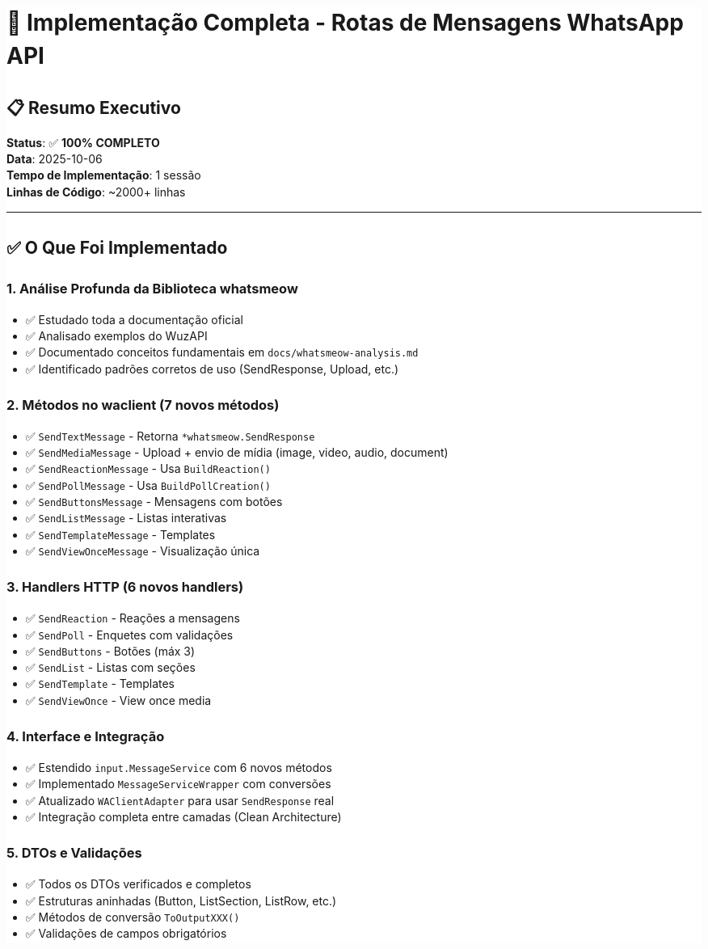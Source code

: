 # 🎉 Implementação Completa - Rotas de Mensagens WhatsApp API

## 📋 Resumo Executivo

**Status**: ✅ **100% COMPLETO**  
**Data**: 2025-10-06  
**Tempo de Implementação**: 1 sessão  
**Linhas de Código**: ~2000+ linhas

---

## ✅ O Que Foi Implementado

### 1. Análise Profunda da Biblioteca whatsmeow
- ✅ Estudado toda a documentação oficial
- ✅ Analisado exemplos do WuzAPI
- ✅ Documentado conceitos fundamentais em `docs/whatsmeow-analysis.md`
- ✅ Identificado padrões corretos de uso (SendResponse, Upload, etc.)

### 2. Métodos no waclient (7 novos métodos)
- ✅ `SendTextMessage` - Retorna `*whatsmeow.SendResponse`
- ✅ `SendMediaMessage` - Upload + envio de mídia (image, video, audio, document)
- ✅ `SendReactionMessage` - Usa `BuildReaction()`
- ✅ `SendPollMessage` - Usa `BuildPollCreation()`
- ✅ `SendButtonsMessage` - Mensagens com botões
- ✅ `SendListMessage` - Listas interativas
- ✅ `SendTemplateMessage` - Templates
- ✅ `SendViewOnceMessage` - Visualização única

### 3. Handlers HTTP (6 novos handlers)
- ✅ `SendReaction` - Reações a mensagens
- ✅ `SendPoll` - Enquetes com validações
- ✅ `SendButtons` - Botões (máx 3)
- ✅ `SendList` - Listas com seções
- ✅ `SendTemplate` - Templates
- ✅ `SendViewOnce` - View once media

### 4. Interface e Integração
- ✅ Estendido `input.MessageService` com 6 novos métodos
- ✅ Implementado `MessageServiceWrapper` com conversões
- ✅ Atualizado `WAClientAdapter` para usar `SendResponse` real
- ✅ Integração completa entre camadas (Clean Architecture)

### 5. DTOs e Validações
- ✅ Todos os DTOs verificados e completos
- ✅ Estruturas aninhadas (Button, ListSection, ListRow, etc.)
- ✅ Métodos de conversão `ToOutputXXX()`
- ✅ Validações de campos obrigatórios
